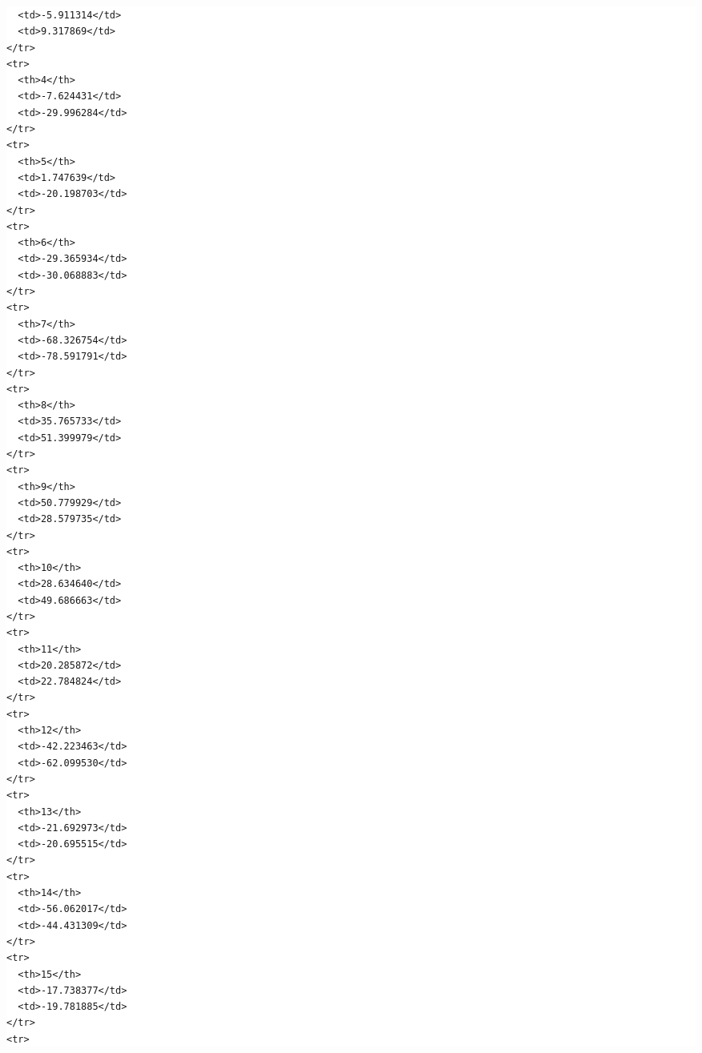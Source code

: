       <td>-5.911314</td>
      <td>9.317869</td>
    </tr>
    <tr>
      <th>4</th>
      <td>-7.624431</td>
      <td>-29.996284</td>
    </tr>
    <tr>
      <th>5</th>
      <td>1.747639</td>
      <td>-20.198703</td>
    </tr>
    <tr>
      <th>6</th>
      <td>-29.365934</td>
      <td>-30.068883</td>
    </tr>
    <tr>
      <th>7</th>
      <td>-68.326754</td>
      <td>-78.591791</td>
    </tr>
    <tr>
      <th>8</th>
      <td>35.765733</td>
      <td>51.399979</td>
    </tr>
    <tr>
      <th>9</th>
      <td>50.779929</td>
      <td>28.579735</td>
    </tr>
    <tr>
      <th>10</th>
      <td>28.634640</td>
      <td>49.686663</td>
    </tr>
    <tr>
      <th>11</th>
      <td>20.285872</td>
      <td>22.784824</td>
    </tr>
    <tr>
      <th>12</th>
      <td>-42.223463</td>
      <td>-62.099530</td>
    </tr>
    <tr>
      <th>13</th>
      <td>-21.692973</td>
      <td>-20.695515</td>
    </tr>
    <tr>
      <th>14</th>
      <td>-56.062017</td>
      <td>-44.431309</td>
    </tr>
    <tr>
      <th>15</th>
      <td>-17.738377</td>
      <td>-19.781885</td>
    </tr>
    <tr>